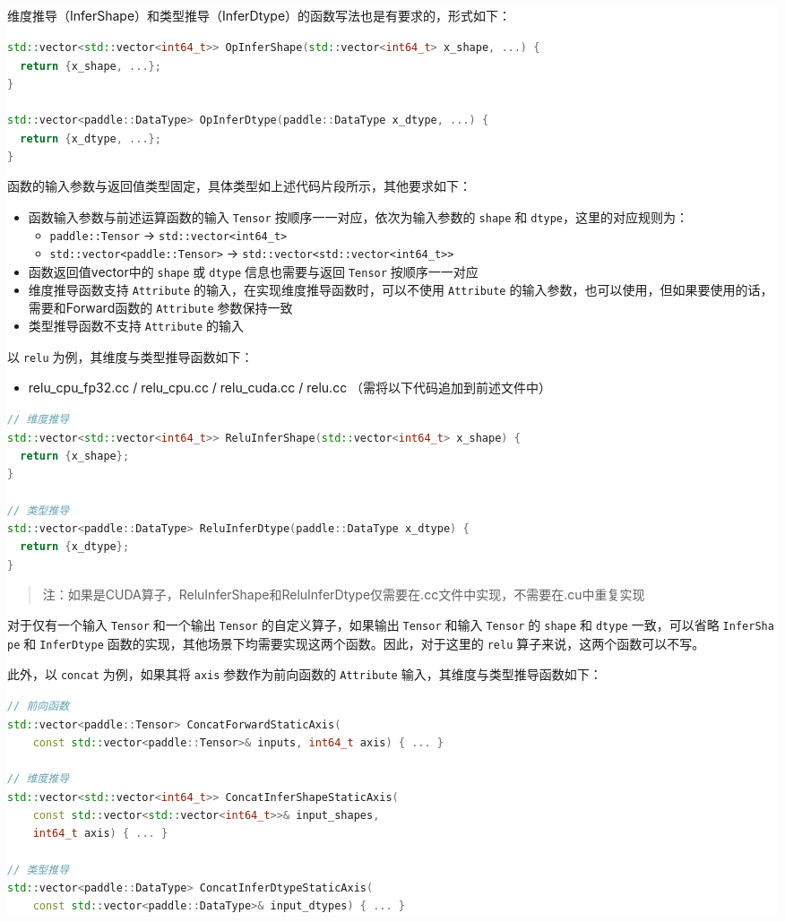 维度推导（InferShape）和类型推导（InferDtype）的函数写法也是有要求的，形式如下：

```c++
std::vector<std::vector<int64_t>> OpInferShape(std::vector<int64_t> x_shape, ...) {
  return {x_shape, ...};
}

std::vector<paddle::DataType> OpInferDtype(paddle::DataType x_dtype, ...) {
  return {x_dtype, ...};
}
```

函数的输入参数与返回值类型固定，具体类型如上述代码片段所示，其他要求如下：

- 函数输入参数与前述运算函数的输入 `Tensor` 按顺序一一对应，依次为输入参数的 `shape` 和 `dtype`，这里的对应规则为：
    - `paddle::Tensor` -> `std::vector<int64_t>`
    - `std::vector<paddle::Tensor>` -> `std::vector<std::vector<int64_t>>`
- 函数返回值vector中的 `shape` 或 `dtype` 信息也需要与返回 `Tensor` 按顺序一一对应
- 维度推导函数支持 `Attribute` 的输入，在实现维度推导函数时，可以不使用 `Attribute` 的输入参数，也可以使用，但如果要使用的话，需要和Forward函数的 `Attribute` 参数保持一致
- 类型推导函数不支持 `Attribute` 的输入

以 `relu` 为例，其维度与类型推导函数如下：

- relu_cpu_fp32.cc / relu_cpu.cc / relu_cuda.cc / relu.cc （需将以下代码追加到前述文件中）

```c++
// 维度推导
std::vector<std::vector<int64_t>> ReluInferShape(std::vector<int64_t> x_shape) {
  return {x_shape};
}

// 类型推导
std::vector<paddle::DataType> ReluInferDtype(paddle::DataType x_dtype) {
  return {x_dtype};
}
```

> 注：如果是CUDA算子，ReluInferShape和ReluInferDtype仅需要在.cc文件中实现，不需要在.cu中重复实现

对于仅有一个输入 `Tensor` 和一个输出 `Tensor` 的自定义算子，如果输出 `Tensor` 和输入 `Tensor` 的 `shape` 和 `dtype` 一致，可以省略 `InferShape` 和 `InferDtype` 函数的实现，其他场景下均需要实现这两个函数。因此，对于这里的 `relu` 算子来说，这两个函数可以不写。

此外，以 `concat` 为例，如果其将 `axis` 参数作为前向函数的 `Attribute` 输入，其维度与类型推导函数如下：

```c++
// 前向函数
std::vector<paddle::Tensor> ConcatForwardStaticAxis(
    const std::vector<paddle::Tensor>& inputs, int64_t axis) { ... }

// 维度推导
std::vector<std::vector<int64_t>> ConcatInferShapeStaticAxis(
    const std::vector<std::vector<int64_t>>& input_shapes,
    int64_t axis) { ... }

// 类型推导
std::vector<paddle::DataType> ConcatInferDtypeStaticAxis(
    const std::vector<paddle::DataType>& input_dtypes) { ... }
```
